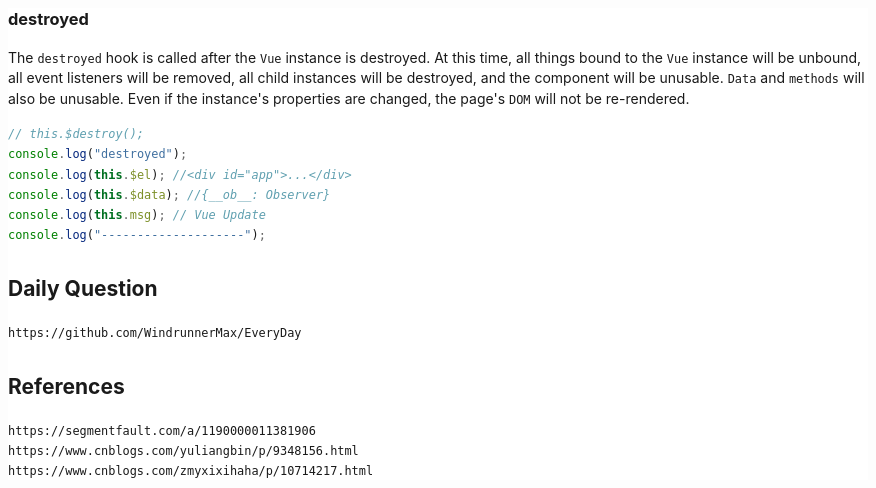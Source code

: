### destroyed
The `destroyed` hook is called after the `Vue` instance is destroyed. At this time, all things bound to the `Vue` instance will be unbound, all event listeners will be removed, all child instances will be destroyed, and the component will be unusable. `Data` and `methods` will also be unusable. Even if the instance's properties are changed, the page's `DOM` will not be re-rendered.

```javascript
// this.$destroy();
console.log("destroyed");
console.log(this.$el); //<div id="app">...</div>
console.log(this.$data); //{__ob__: Observer} 
console.log(this.msg); // Vue Update
console.log("--------------------");
```

## Daily Question

```
https://github.com/WindrunnerMax/EveryDay
```

## References

```
https://segmentfault.com/a/1190000011381906
https://www.cnblogs.com/yuliangbin/p/9348156.html
https://www.cnblogs.com/zmyxixihaha/p/10714217.html
```